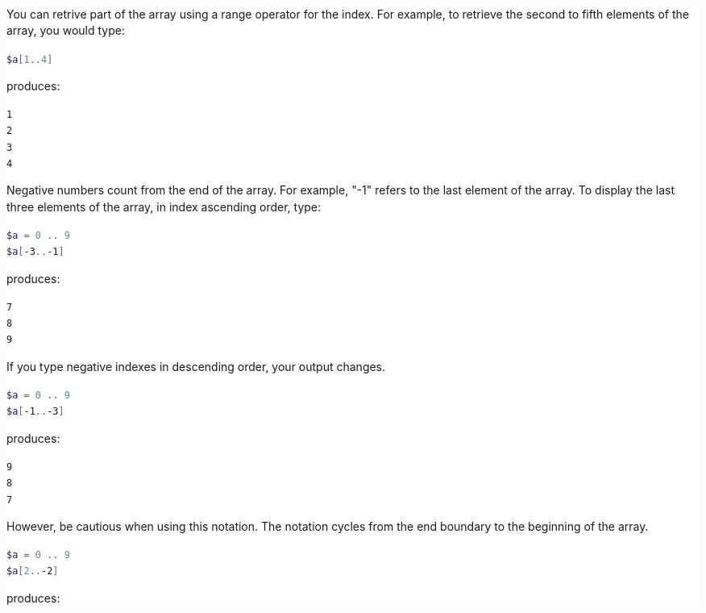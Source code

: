 You can retrive part of the array using a range operator for the index.
For example, to retrieve the second to fifth elements of the array,
you would type:

```PowerShell
$a[1..4]
```

produces:

```output
1
2
3
4
```

Negative numbers count from the end of the array. For example, "-1"
refers to the last element of the array. To display the last three elements
of the array, in index ascending order, type:

```PowerShell
$a = 0 .. 9
$a[-3..-1]
```

produces:

```output
7
8
9
```

If you type negative indexes in descending order,
your output changes.

```PowerShell
$a = 0 .. 9
$a[-1..-3]
```

produces:

```output
9
8
7
```

However, be cautious when using this notation.
The notation cycles from the end boundary to the
beginning of the array.

```PowerShell
$a = 0 .. 9
$a[2..-2]
```

produces:
